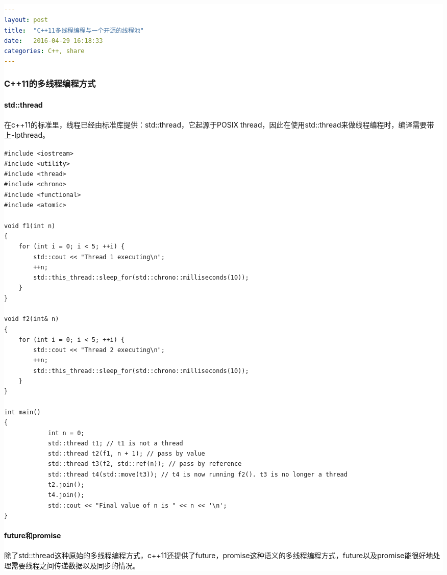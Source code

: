 ```yaml
---
layout: post
title:  "C++11多线程编程与一个开源的线程池"
date:   2016-04-29 16:18:33
categories: C++, share
---
```

### C++11的多线程编程方式
#### std::thread
在c++11的标准里，线程已经由标准库提供：std::thread，它起源于POSIX thread，因此在使用std::thread来做线程编程时，编译需要带上-lpthread。

    #include <iostream>
    #include <utility>
    #include <thread>
    #include <chrono>
    #include <functional>
    #include <atomic>

    void f1(int n)
    {
        for (int i = 0; i < 5; ++i) {
            std::cout << "Thread 1 executing\n";
            ++n;
            std::this_thread::sleep_for(std::chrono::milliseconds(10));
        }
    }

    void f2(int& n)
    {
        for (int i = 0; i < 5; ++i) {
            std::cout << "Thread 2 executing\n";
            ++n;
            std::this_thread::sleep_for(std::chrono::milliseconds(10));
        }
    }

    int main()
    {
                int n = 0;
                std::thread t1; // t1 is not a thread
                std::thread t2(f1, n + 1); // pass by value
                std::thread t3(f2, std::ref(n)); // pass by reference
                std::thread t4(std::move(t3)); // t4 is now running f2(). t3 is no longer a thread
                t2.join();
                t4.join();
                std::cout << "Final value of n is " << n << '\n';
    }

#### future和promise
除了std::thread这种原始的多线程编程方式，c++11还提供了future，promise这种语义的多线程编程方式，future以及promise能很好地处理需要线程之间传递数据以及同步的情况。
